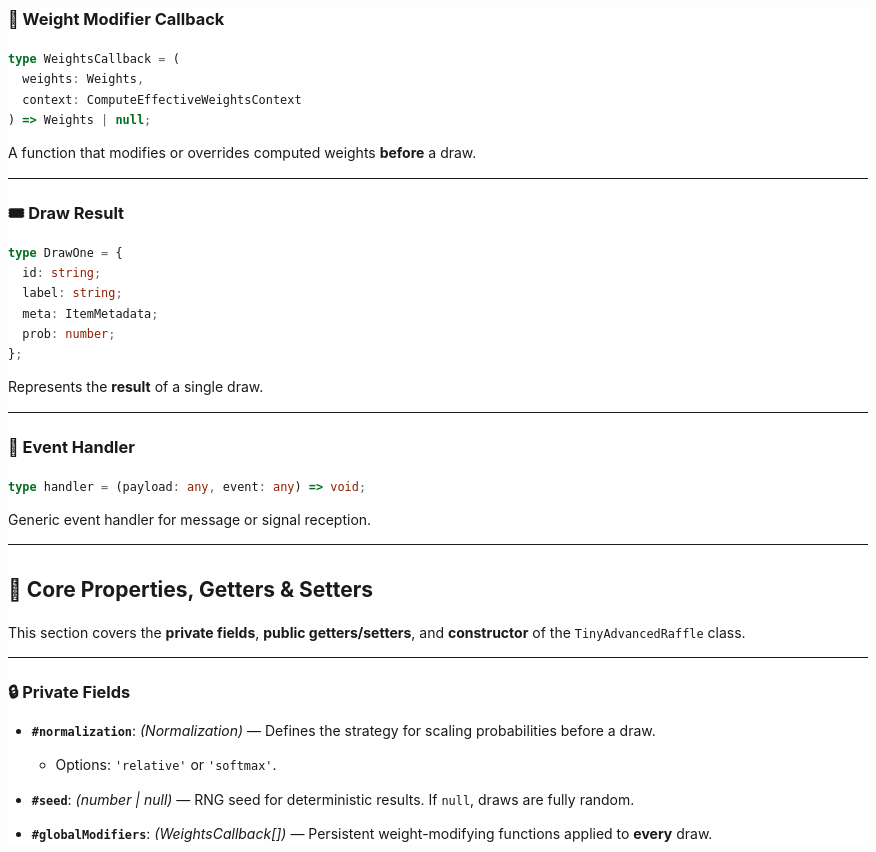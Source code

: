 
### 🧮 Weight Modifier Callback

```ts
type WeightsCallback = (
  weights: Weights,
  context: ComputeEffectiveWeightsContext
) => Weights | null;
```

A function that modifies or overrides computed weights **before** a draw.

---

### 🎟 Draw Result

```ts
type DrawOne = {
  id: string;
  label: string;
  meta: ItemMetadata;
  prob: number;
};
```

Represents the **result** of a single draw.

---

### 📡 Event Handler

```ts
type handler = (payload: any, event: any) => void;
```

Generic event handler for message or signal reception.

---

## 🎰 Core Properties, Getters & Setters

This section covers the **private fields**, **public getters/setters**, and **constructor** of the `TinyAdvancedRaffle` class.

---

### 🔒 Private Fields

* **`#normalization`**: *(Normalization)* — Defines the strategy for scaling probabilities before a draw.

  * Options: `'relative'` or `'softmax'`.

* **`#seed`**: *(number | null)* — RNG seed for deterministic results. If `null`, draws are fully random.

* **`#globalModifiers`**: *(WeightsCallback\[])* — Persistent weight-modifying functions applied to **every** draw.
